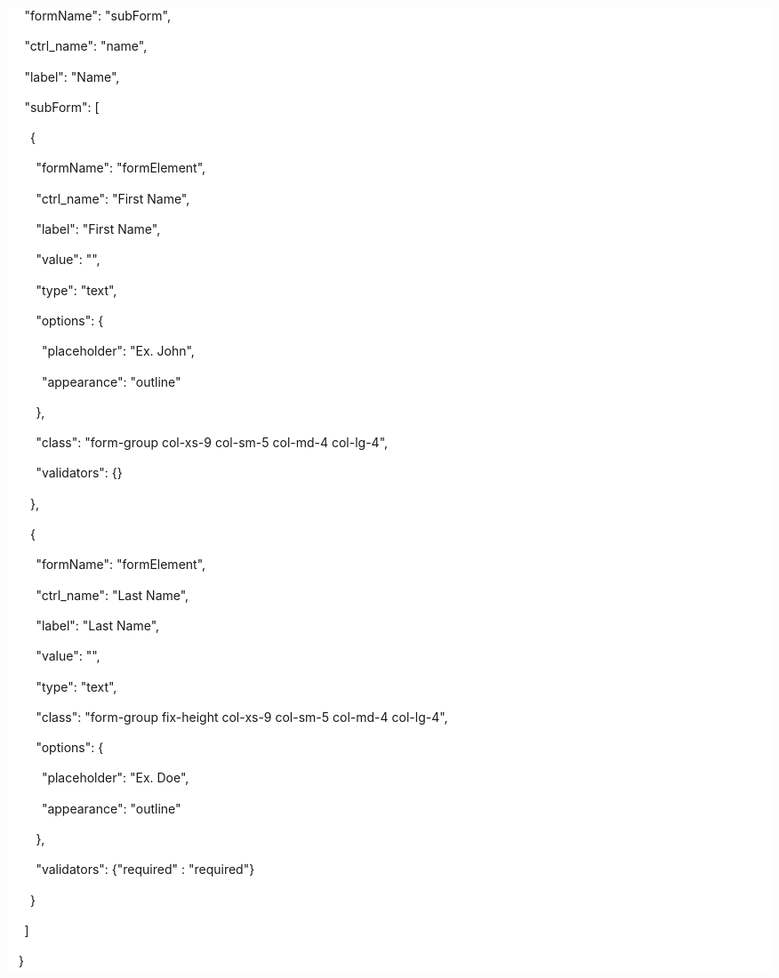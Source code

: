       "formName": "subForm",

      "ctrl_name": "name",

      "label": "Name",

      "subForm": [

        {

          "formName": "formElement",

          "ctrl_name": "First Name",

          "label": "First Name",

          "value": "",

          "type": "text",

          "options": {

            "placeholder": "Ex. John",

            "appearance": "outline"

          },

          "class": "form-group col-xs-9 col-sm-5 col-md-4 col-lg-4",

          "validators": {}

        },

        {

          "formName": "formElement",

          "ctrl_name": "Last Name",

          "label": "Last Name",

          "value": "",

          "type": "text",

          "class": "form-group fix-height col-xs-9 col-sm-5 col-md-4 col-lg-4",

          "options": {

            "placeholder": "Ex. Doe",

            "appearance": "outline"

          },

          "validators": {"required" : "required"}

        }

      ]

    }


